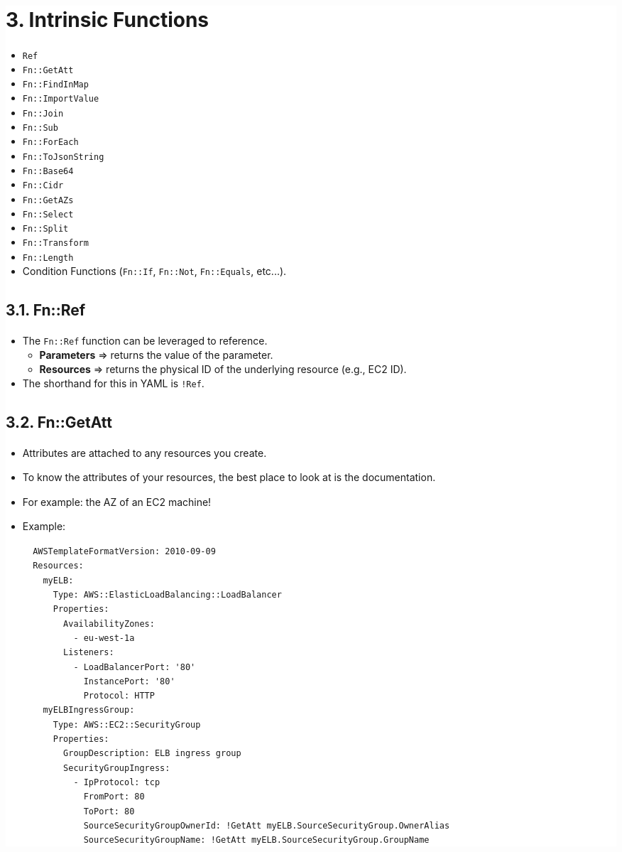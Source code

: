 # 3. Intrinsic Functions

- `Ref`
- `Fn::GetAtt`
- `Fn::FindInMap`
- `Fn::ImportValue`
- `Fn::Join`
- `Fn::Sub`
- `Fn::ForEach`
- `Fn::ToJsonString`
- `Fn::Base64`
- `Fn::Cidr`
- `Fn::GetAZs`
- `Fn::Select`
- `Fn::Split`
- `Fn::Transform`
- `Fn::Length`
- Condition Functions (`Fn::If`, `Fn::Not`, `Fn::Equals`, etc...).

## 3.1. Fn::Ref

- The `Fn::Ref` function can be leveraged to reference.
  - **Parameters** => returns the value of the parameter.
  - **Resources** => returns the physical ID of the underlying resource (e.g., EC2 ID).
- The shorthand for this in YAML is `!Ref`.

## 3.2. Fn::GetAtt

- Attributes are attached to any resources you create.
- To know the attributes of your resources, the best place to look at is the documentation.
- For example: the AZ of an EC2 machine!
- Example:

  ```
    AWSTemplateFormatVersion: 2010-09-09
    Resources:
      myELB:
        Type: AWS::ElasticLoadBalancing::LoadBalancer
        Properties:
          AvailabilityZones:
            - eu-west-1a
          Listeners:
            - LoadBalancerPort: '80'
              InstancePort: '80'
              Protocol: HTTP
      myELBIngressGroup:
        Type: AWS::EC2::SecurityGroup
        Properties:
          GroupDescription: ELB ingress group
          SecurityGroupIngress:
            - IpProtocol: tcp
              FromPort: 80
              ToPort: 80
              SourceSecurityGroupOwnerId: !GetAtt myELB.SourceSecurityGroup.OwnerAlias
              SourceSecurityGroupName: !GetAtt myELB.SourceSecurityGroup.GroupName

  ```
